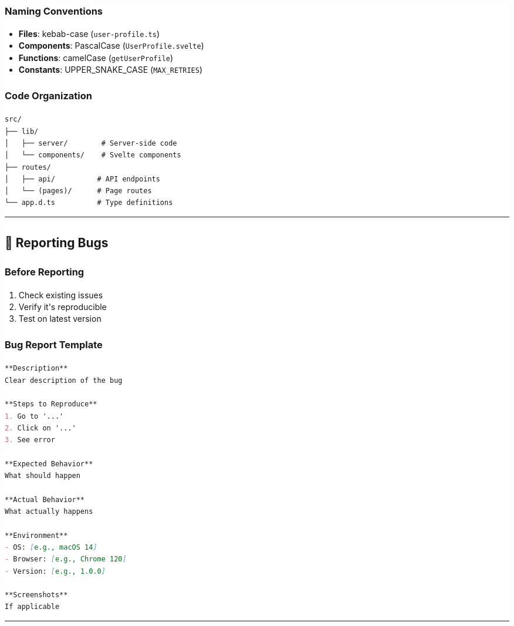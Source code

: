 ### Naming Conventions
- **Files**: kebab-case (`user-profile.ts`)
- **Components**: PascalCase (`UserProfile.svelte`)
- **Functions**: camelCase (`getUserProfile`)
- **Constants**: UPPER_SNAKE_CASE (`MAX_RETRIES`)

### Code Organization
```
src/
├── lib/
│   ├── server/        # Server-side code
│   └── components/    # Svelte components
├── routes/
│   ├── api/          # API endpoints
│   └── (pages)/      # Page routes
└── app.d.ts          # Type definitions
```

---

## 🐛 Reporting Bugs

### Before Reporting
1. Check existing issues
2. Verify it's reproducible
3. Test on latest version

### Bug Report Template
```markdown
**Description**
Clear description of the bug

**Steps to Reproduce**
1. Go to '...'
2. Click on '...'
3. See error

**Expected Behavior**
What should happen

**Actual Behavior**
What actually happens

**Environment**
- OS: [e.g., macOS 14]
- Browser: [e.g., Chrome 120]
- Version: [e.g., 1.0.0]

**Screenshots**
If applicable
```

---
